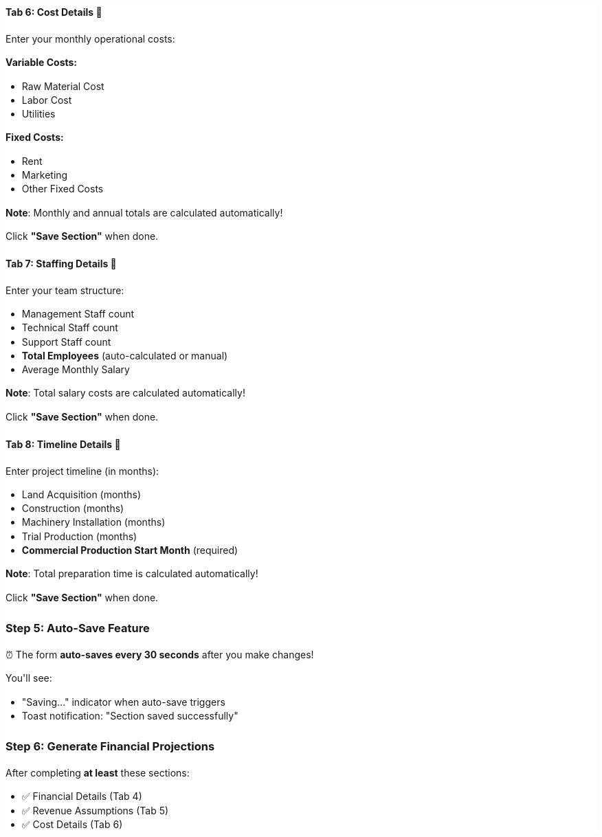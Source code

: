 #### Tab 6: Cost Details 💸
Enter your monthly operational costs:

**Variable Costs:**
- Raw Material Cost
- Labor Cost
- Utilities

**Fixed Costs:**
- Rent
- Marketing
- Other Fixed Costs

**Note**: Monthly and annual totals are calculated automatically!

Click **"Save Section"** when done.

#### Tab 7: Staffing Details 👥
Enter your team structure:
- Management Staff count
- Technical Staff count
- Support Staff count
- **Total Employees** (auto-calculated or manual)
- Average Monthly Salary

**Note**: Total salary costs are calculated automatically!

Click **"Save Section"** when done.

#### Tab 8: Timeline Details 📅
Enter project timeline (in months):
- Land Acquisition (months)
- Construction (months)
- Machinery Installation (months)
- Trial Production (months)
- **Commercial Production Start Month** (required)

**Note**: Total preparation time is calculated automatically!

Click **"Save Section"** when done.

### Step 5: Auto-Save Feature

⏰ The form **auto-saves every 30 seconds** after you make changes!

You'll see:
- "Saving..." indicator when auto-save triggers
- Toast notification: "Section saved successfully"

### Step 6: Generate Financial Projections

After completing **at least** these sections:
- ✅ Financial Details (Tab 4)
- ✅ Revenue Assumptions (Tab 5)
- ✅ Cost Details (Tab 6)
